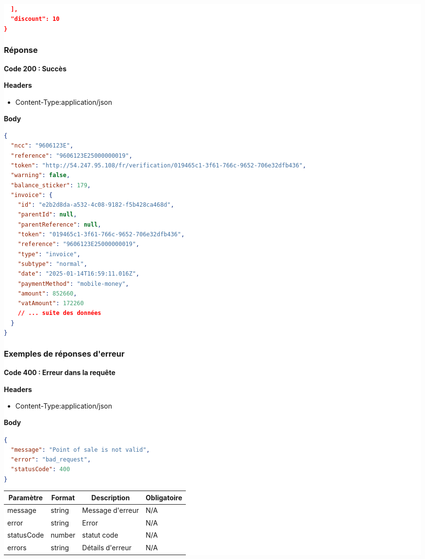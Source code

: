```json
  ],
  "discount": 10
}
```

### Réponse

**Code 200 : Succès**

**Headers**
- Content-Type:application/json

**Body**
```json
{
  "ncc": "9606123E",
  "reference": "9606123E25000000019",
  "token": "http://54.247.95.108/fr/verification/019465c1-3f61-766c-9652-706e32dfb436",
  "warning": false,
  "balance_sticker": 179,
  "invoice": {
    "id": "e2b2d8da-a532-4c08-9182-f5b428ca468d",
    "parentId": null,
    "parentReference": null,
    "token": "019465c1-3f61-766c-9652-706e32dfb436",
    "reference": "9606123E25000000019",
    "type": "invoice",
    "subtype": "normal",
    "date": "2025-01-14T16:59:11.016Z",
    "paymentMethod": "mobile-money",
    "amount": 852660,
    "vatAmount": 172260
    // ... suite des données
  }
}
```

### Exemples de réponses d'erreur

**Code 400 : Erreur dans la requête**

**Headers**
- Content-Type:application/json

**Body**
```json
{
  "message": "Point of sale is not valid",
  "error": "bad_request",
  "statusCode": 400
}
```

| Paramètre | Format | Description | Obligatoire |
|-----------|---------|-------------|-------------|
| message | string | Message d'erreur | N/A |
| error | string | Error | N/A |
| statusCode | number | statut code | N/A |
| errors | string | Détails d'erreur | N/A |
